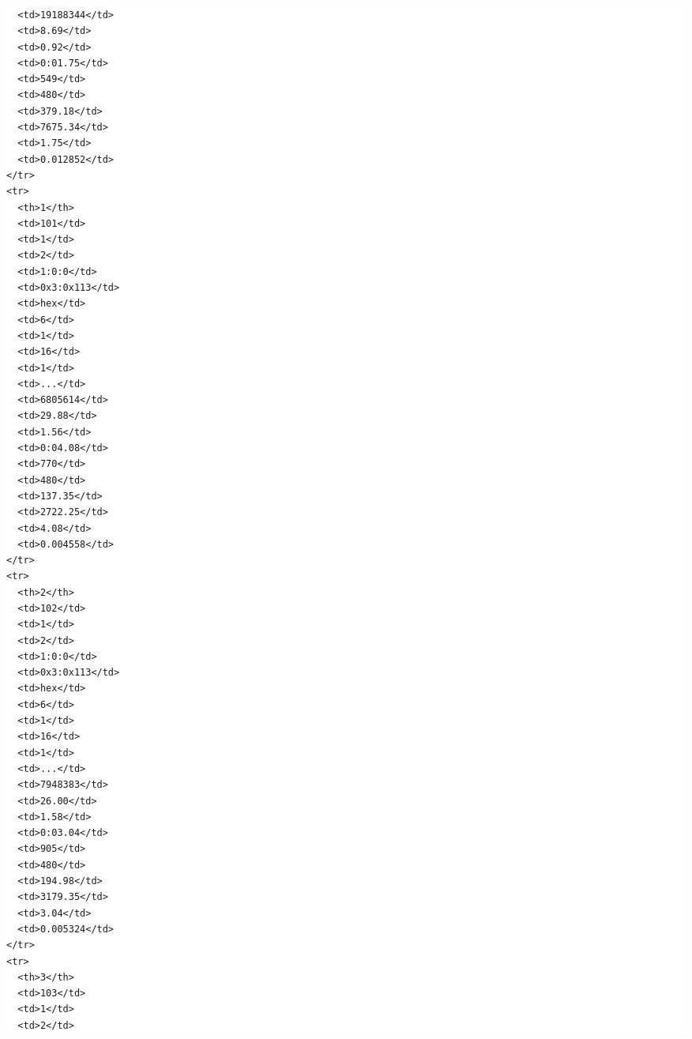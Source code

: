       <td>19188344</td>
      <td>8.69</td>
      <td>0.92</td>
      <td>0:01.75</td>
      <td>549</td>
      <td>480</td>
      <td>379.18</td>
      <td>7675.34</td>
      <td>1.75</td>
      <td>0.012852</td>
    </tr>
    <tr>
      <th>1</th>
      <td>101</td>
      <td>1</td>
      <td>2</td>
      <td>1:0:0</td>
      <td>0x3:0x113</td>
      <td>hex</td>
      <td>6</td>
      <td>1</td>
      <td>16</td>
      <td>1</td>
      <td>...</td>
      <td>6805614</td>
      <td>29.88</td>
      <td>1.56</td>
      <td>0:04.08</td>
      <td>770</td>
      <td>480</td>
      <td>137.35</td>
      <td>2722.25</td>
      <td>4.08</td>
      <td>0.004558</td>
    </tr>
    <tr>
      <th>2</th>
      <td>102</td>
      <td>1</td>
      <td>2</td>
      <td>1:0:0</td>
      <td>0x3:0x113</td>
      <td>hex</td>
      <td>6</td>
      <td>1</td>
      <td>16</td>
      <td>1</td>
      <td>...</td>
      <td>7948383</td>
      <td>26.00</td>
      <td>1.58</td>
      <td>0:03.04</td>
      <td>905</td>
      <td>480</td>
      <td>194.98</td>
      <td>3179.35</td>
      <td>3.04</td>
      <td>0.005324</td>
    </tr>
    <tr>
      <th>3</th>
      <td>103</td>
      <td>1</td>
      <td>2</td>